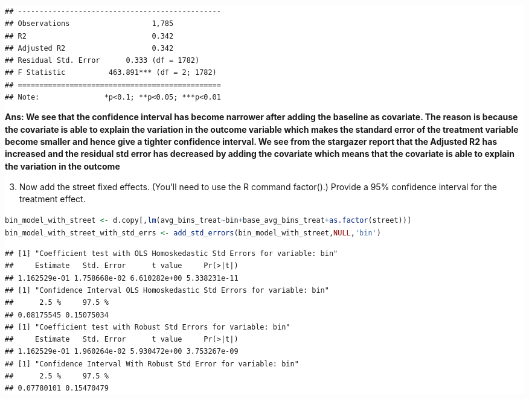     ## -----------------------------------------------
    ## Observations                   1,785           
    ## R2                             0.342           
    ## Adjusted R2                    0.342           
    ## Residual Std. Error      0.333 (df = 1782)     
    ## F Statistic          463.891*** (df = 2; 1782) 
    ## ===============================================
    ## Note:               *p<0.1; **p<0.05; ***p<0.01

**Ans: We see that the confidence interval has become narrower after
adding the baseline as covariate. The reason is because the covariate is
able to explain the variation in the outcome variable which makes the
standard error of the treatment variable become smaller and hence give a
tighter confidence interval. We see from the stargazer report that the
Adjusted R2 has increased and the residual std error has decreased by
adding the covariate which means that the covariate is able to explain
the variation in the outcome**

3.  Now add the street fixed effects. (You’ll need to use the R command
    factor().) Provide a 95% confidence interval for the treatment
    effect.



``` r
bin_model_with_street <- d.copy[,lm(avg_bins_treat~bin+base_avg_bins_treat+as.factor(street))]
bin_model_with_street_with_std_errs <- add_std_errors(bin_model_with_street,NULL,'bin')
```

    ## [1] "Coefficient test with OLS Homoskedastic Std Errors for variable: bin"
    ##     Estimate   Std. Error      t value     Pr(>|t|) 
    ## 1.162529e-01 1.758668e-02 6.610282e+00 5.338231e-11 
    ## [1] "Confidence Interval OLS Homoskedastic Std Errors for variable: bin"
    ##      2.5 %     97.5 % 
    ## 0.08175545 0.15075034 
    ## [1] "Coefficient test with Robust Std Errors for variable: bin"
    ##     Estimate   Std. Error      t value     Pr(>|t|) 
    ## 1.162529e-01 1.960264e-02 5.930472e+00 3.753267e-09 
    ## [1] "Confidence Interval With Robust Std Error for variable: bin"
    ##      2.5 %     97.5 % 
    ## 0.07780101 0.15470479
